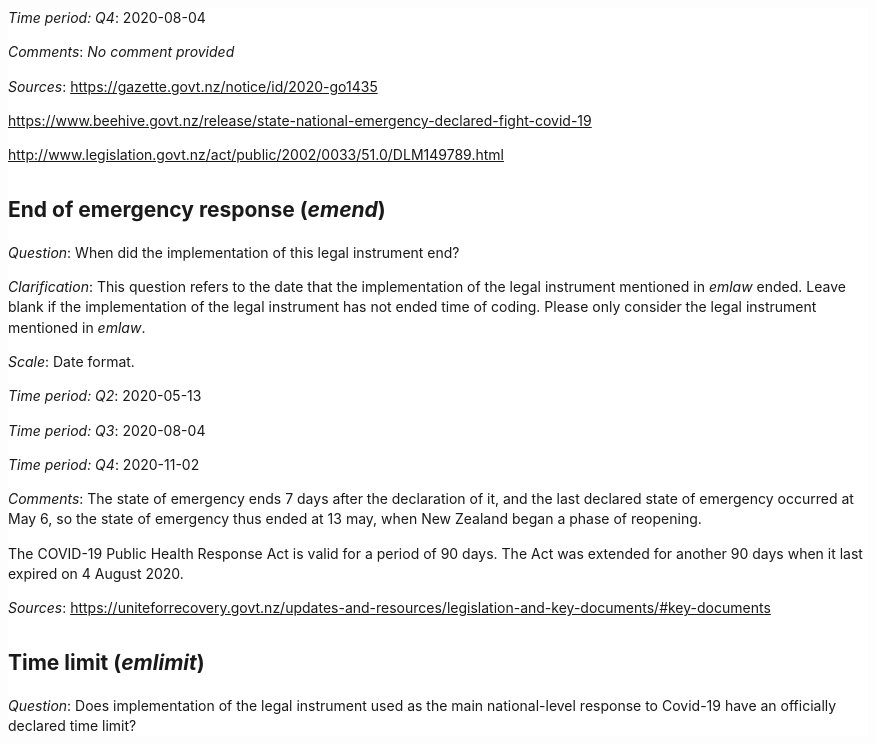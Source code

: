  
*Time period: Q4*: 2020-08-04

 

*Comments*:
*No comment provided* 

*Sources*:
 https://gazette.govt.nz/notice/id/2020-go1435

https://www.beehive.govt.nz/release/state-national-emergency-declared-fight-covid-19

http://www.legislation.govt.nz/act/public/2002/0033/51.0/DLM149789.html







## End of emergency response (*emend*) 

*Question*: When did the implementation of this legal instrument end?

 

*Clarification*: This question refers to the date that the implementation of the legal instrument mentioned in *emlaw* ended. Leave blank if the implementation of the legal instrument has not ended time of coding. Please only consider the legal instrument mentioned in *emlaw*.

 

*Scale*: Date format.

 
*Time period: Q2*: 2020-05-13

 
*Time period: Q3*: 2020-08-04

 
*Time period: Q4*: 2020-11-02

 

*Comments*:
 The state of emergency ends 7 days after the declaration of it, and the last declared state of emergency occurred at May 6, so the state of emergency thus ended at 13 may, when New Zealand began a phase of reopening.

The COVID-19 Public Health Response Act is valid for a period of 90 days. The Act was extended for another 90 days when it last expired on 4 August 2020. 

*Sources*:
 https://uniteforrecovery.govt.nz/updates-and-resources/legislation-and-key-documents/#key-documents





## Time limit (*emlimit*) 

*Question*: Does implementation of the legal instrument used as the main national-level response to Covid-19 have an officially declared time limit?
